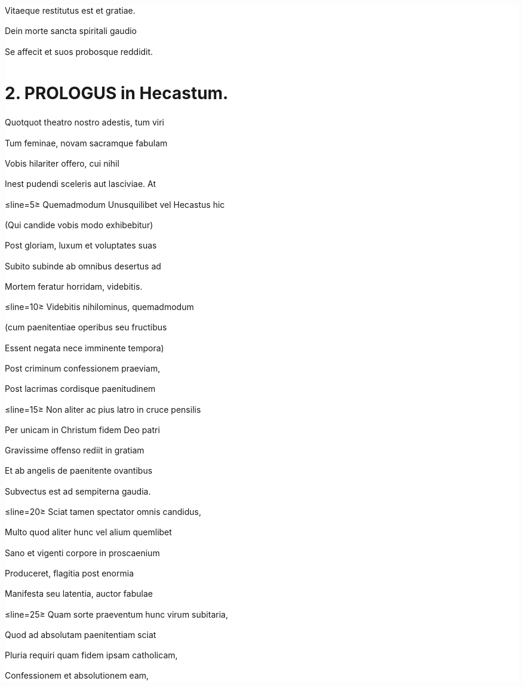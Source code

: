 Vitaeque restitutus est et gratiae.

Dein morte sancta spiritali gaudio

Se affecit et suos probosque reddidit.

# 2. PROLOGUS in Hecastum.

Quotquot theatro nostro adestis, tum viri

Tum feminae, novam sacramque fabulam

Vobis hilariter offero, cui nihil

Inest pudendi sceleris aut lasciviae. At

≤line=5≥ Quemadmodum Unusquilibet vel Hecastus hic

(Qui candide vobis modo exhibebitur)

Post gloriam, luxum et voluptates suas

Subito subinde ab omnibus desertus ad

Mortem feratur horridam, videbitis.

≤line=10≥ Videbitis nihilominus, quemadmodum

(cum paenitentiae operibus seu fructibus

Essent negata nece imminente tempora)

Post criminum confessionem praeviam,

Post lacrimas cordisque paenitudinem

≤line=15≥ Non aliter ac pius latro in cruce pensilis

Per unicam in Christum fidem Deo patri

Gravissime offenso rediit in gratiam

Et ab angelis de paenitente ovantibus

Subvectus est ad sempiterna gaudia.

≤line=20≥ Sciat tamen spectator omnis candidus,

Multo quod aliter hunc vel alium quemlibet

Sano et vigenti corpore in proscaenium

Produceret, flagitia post enormia

Manifesta seu latentia, auctor fabulae

≤line=25≥ Quam sorte praeventum hunc virum subitaria,

Quod ad absolutam paenitentiam sciat

Pluria requiri quam fidem ipsam catholicam,

Confessionem et absolutionem eam,
